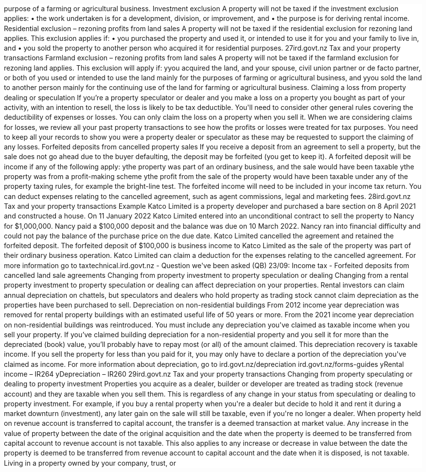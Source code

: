 purpose of a farming or agricultural business. Investment exclusion A property will not be taxed if the investment exclusion applies: • the work undertaken is for a development, division, or improvement, and • the purpose is for deriving rental income. Residential exclusion – rezoning profits from land sales A property will not be taxed if the residential exclusion for rezoning land applies. This exclusion applies if: • you purchased the property and used it, or intended to use it for you and your family to live in, and • you sold the property to another person who acquired it for residential purposes. 27ird.govt.nz Tax and your property transactions Farmland exclusion – rezoning profits from land sales A property will not be taxed if the farmland exclusion for rezoning land applies. This exclusion will apply if: yyou acquired the land, and your spouse, civil union partner or de facto partner, or both of you used or intended to use the land mainly for the purposes of farming or agricultural business, and yyou sold the land to another person mainly for the continuing use of the land for farming or agricultural business. Claiming a loss from property dealing or speculation If you’re a property speculator or dealer and you make a loss on a property you bought as part of your activity, with an intention to resell, the loss is likely to be tax deductible. You'll need to consider other general rules covering the deductibility of expenses or losses. You can only claim the loss on a property when you sell it. When we are considering claims for losses, we review all your past property transactions to see how the profits or losses were treated for tax purposes. You need to keep all your records to show you were a property dealer or speculator as these may be requested to support the claiming of any losses. Forfeited deposits from cancelled property sales If you receive a deposit from an agreement to sell a property, but the sale does not go ahead due to the buyer defaulting, the deposit may be forfeited (you get to keep it). A forfeited deposit will be income if any of the following apply: ythe property was part of an ordinary business, and the sale would have been taxable ythe property was from a profit-making scheme ythe profit from the sale of the property would have been taxable under any of the property taxing rules, for example the bright-line test. The forfeited income will need to be included in your income tax return. You can deduct expenses relating to the cancelled agreement, such as agent commissions, legal and marketing fees. 28ird.govt.nz Tax and your property transactions Example Katco Limited is a property developer and purchased a bare section on 8 April 2021 and constructed a house. On 11 January 2022 Katco Limited entered into an unconditional contract to sell the property to Nancy for $1,000,000. Nancy paid a $100,000 deposit and the balance was due on 10 March 2022. Nancy ran into financial difficulty and could not pay the balance of the purchase price on the due date. Katco Limited cancelled the agreement and retained the forfeited deposit. The forfeited deposit of $100,000 is business income to Katco Limited as the sale of the property was part of their ordinary business operation. Katco Limited can claim a deduction for the expenses relating to the cancelled agreement. For more information go to taxtechnical.ird.govt.nz - Question we've been asked (QB) 23/09: Income tax - Forfeited deposits from cancelled land sale agreements Changing from property investment to property speculation or dealing Changing from a rental property investment to property speculation or dealing can affect depreciation on your properties. Rental investors can claim annual depreciation on chattels, but speculators and dealers who hold property as trading stock cannot claim depreciation as the properties have been purchased to sell. Depreciation on non-residential buildings From 2012 income year depreciation was removed for rental property buildings with an estimated useful life of 50 years or more. From the 2021 income year depreciation on non-residential buildings was reintroduced. You must include any depreciation you've claimed as taxable income when you sell your property. If you’ve claimed building depreciation for a non-residential property and you sell it for more than the depreciated (book) value, you’ll probably have to repay most (or all) of the amount claimed. This depreciation recovery is taxable income. If you sell the property for less than you paid for it, you may only have to declare a portion of the depreciation you've claimed as income. For more information about depreciation, go to ird.govt.nz/depreciation ird.govt.nz/forms-guides yRental income – IR264 yDepreciation – IR260 29ird.govt.nz Tax and your property transactions Changing from property speculating or dealing to property investment Properties you acquire as a dealer, builder or developer are treated as trading stock (revenue account) and they are taxable when you sell them. This is regardless of any change in your status from speculating or dealing to property investment. For example, if you buy a rental property when you're a dealer but decide to hold it and rent it during a market downturn (investment), any later gain on the sale will still be taxable, even if you're no longer a dealer. When property held on revenue account is transferred to capital account, the transfer is a deemed transaction at market value. Any increase in the value of property between the date of the original acquisition and the date when the property is deemed to be transferred from capital account to revenue account is not taxable. This also applies to any increase or decrease in value between the date the property is deemed to be transferred from revenue account to capital account and the date when it is disposed, is not taxable. Living in a property owned by your company, trust, or
